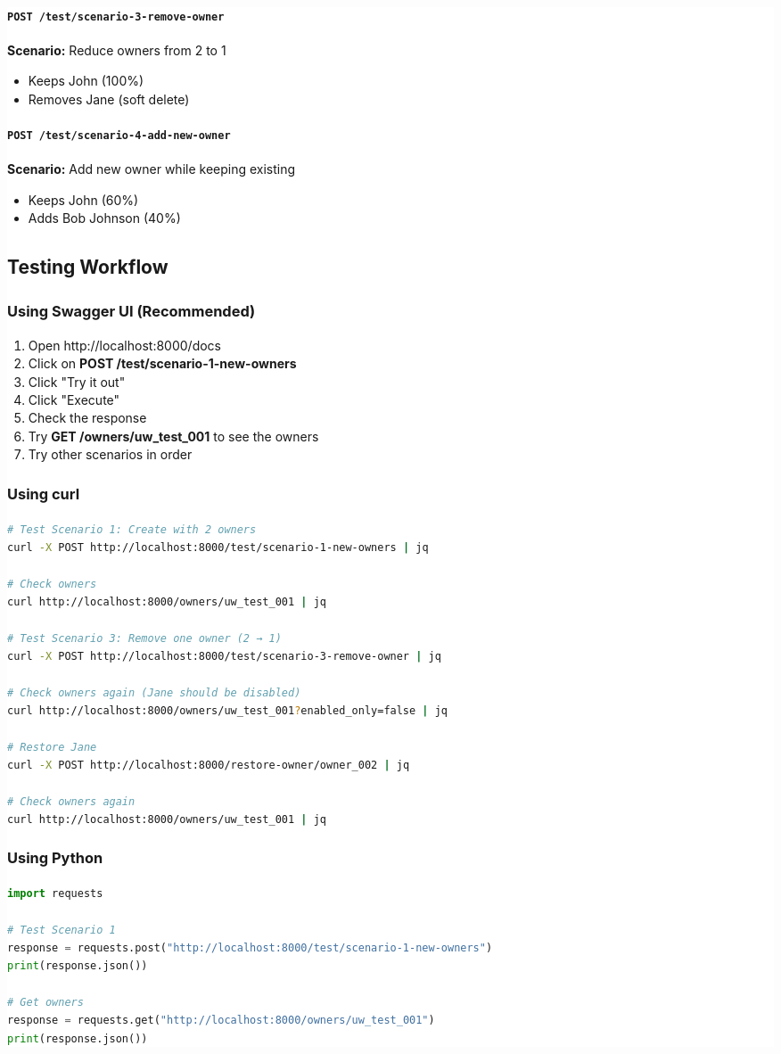 #### `POST /test/scenario-3-remove-owner`
**Scenario:** Reduce owners from 2 to 1
- Keeps John (100%)
- Removes Jane (soft delete)

#### `POST /test/scenario-4-add-new-owner`
**Scenario:** Add new owner while keeping existing
- Keeps John (60%)
- Adds Bob Johnson (40%)

## Testing Workflow

### Using Swagger UI (Recommended)

1. Open http://localhost:8000/docs
2. Click on **POST /test/scenario-1-new-owners**
3. Click "Try it out"
4. Click "Execute"
5. Check the response
6. Try **GET /owners/uw_test_001** to see the owners
7. Try other scenarios in order

### Using curl

```bash
# Test Scenario 1: Create with 2 owners
curl -X POST http://localhost:8000/test/scenario-1-new-owners | jq

# Check owners
curl http://localhost:8000/owners/uw_test_001 | jq

# Test Scenario 3: Remove one owner (2 → 1)
curl -X POST http://localhost:8000/test/scenario-3-remove-owner | jq

# Check owners again (Jane should be disabled)
curl http://localhost:8000/owners/uw_test_001?enabled_only=false | jq

# Restore Jane
curl -X POST http://localhost:8000/restore-owner/owner_002 | jq

# Check owners again
curl http://localhost:8000/owners/uw_test_001 | jq
```

### Using Python

```python
import requests

# Test Scenario 1
response = requests.post("http://localhost:8000/test/scenario-1-new-owners")
print(response.json())

# Get owners
response = requests.get("http://localhost:8000/owners/uw_test_001")
print(response.json())
```
